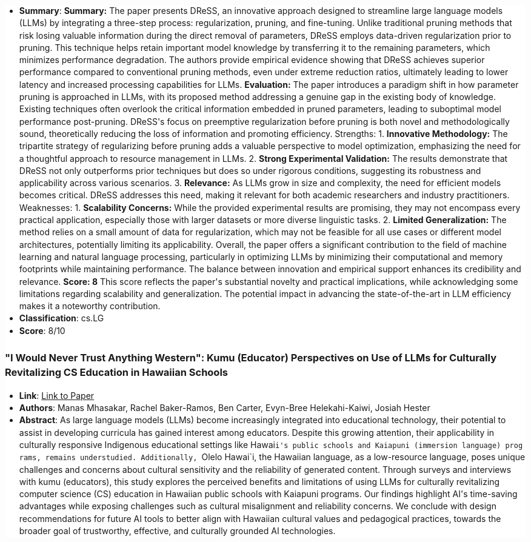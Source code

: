 - **Summary**: **Summary:** The paper presents DReSS, an innovative approach designed to streamline large language models (LLMs) by integrating a three-step process: regularization, pruning, and fine-tuning. Unlike traditional pruning methods that risk losing valuable information during the direct removal of parameters, DReSS employs data-driven regularization prior to pruning. This technique helps retain important model knowledge by transferring it to the remaining parameters, which minimizes performance degradation. The authors provide empirical evidence showing that DReSS achieves superior performance compared to conventional pruning methods, even under extreme reduction ratios, ultimately leading to lower latency and increased processing capabilities for LLMs. **Evaluation:** The paper introduces a paradigm shift in how parameter pruning is approached in LLMs, with its proposed method addressing a genuine gap in the existing body of knowledge. Existing techniques often overlook the critical information embedded in pruned parameters, leading to suboptimal model performance post-pruning. DReSS's focus on preemptive regularization before pruning is both novel and methodologically sound, theoretically reducing the loss of information and promoting efficiency. Strengths: 1. **Innovative Methodology:** The tripartite strategy of regularizing before pruning adds a valuable perspective to model optimization, emphasizing the need for a thoughtful approach to resource management in LLMs. 2. **Strong Experimental Validation:** The results demonstrate that DReSS not only outperforms prior techniques but does so under rigorous conditions, suggesting its robustness and applicability across various scenarios. 3. **Relevance:** As LLMs grow in size and complexity, the need for efficient models becomes critical. DReSS addresses this need, making it relevant for both academic researchers and industry practitioners. Weaknesses: 1. **Scalability Concerns:** While the provided experimental results are promising, they may not encompass every practical application, especially those with larger datasets or more diverse linguistic tasks. 2. **Limited Generalization:** The method relies on a small amount of data for regularization, which may not be feasible for all use cases or different model architectures, potentially limiting its applicability. Overall, the paper offers a significant contribution to the field of machine learning and natural language processing, particularly in optimizing LLMs by minimizing their computational and memory footprints while maintaining performance. The balance between innovation and empirical support enhances its credibility and relevance. **Score: 8**  This score reflects the paper's substantial novelty and practical implications, while acknowledging some limitations regarding scalability and generalization. The potential impact in advancing the state-of-the-art in LLM efficiency makes it a noteworthy contribution.
- **Classification**: cs.LG
- **Score**: 8/10

### "I Would Never Trust Anything Western": Kumu (Educator) Perspectives on Use of LLMs for Culturally Revitalizing CS Education in Hawaiian Schools
- **Link**: [Link to Paper](http://arxiv.org/abs/2501.17942v1)
- **Authors**: Manas Mhasakar, Rachel Baker-Ramos, Ben Carter, Evyn-Bree Helekahi-Kaiwi, Josiah Hester
- **Abstract**: As large language models (LLMs) become increasingly integrated into educational technology, their potential to assist in developing curricula has gained interest among educators. Despite this growing attention, their applicability in culturally responsive Indigenous educational settings like Hawai`i's public schools and Kaiapuni (immersion language) programs, remains understudied. Additionally, `Olelo Hawai`i, the Hawaiian language, as a low-resource language, poses unique challenges and concerns about cultural sensitivity and the reliability of generated content. Through surveys and interviews with kumu (educators), this study explores the perceived benefits and limitations of using LLMs for culturally revitalizing computer science (CS) education in Hawaiian public schools with Kaiapuni programs. Our findings highlight AI's time-saving advantages while exposing challenges such as cultural misalignment and reliability concerns. We conclude with design recommendations for future AI tools to better align with Hawaiian cultural values and pedagogical practices, towards the broader goal of trustworthy, effective, and culturally grounded AI technologies.